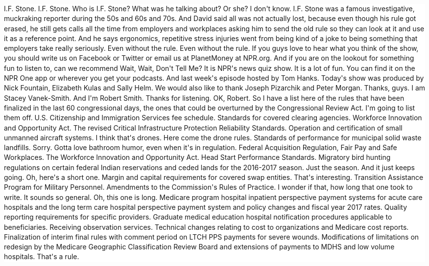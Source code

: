 I.F. Stone.
I.F. Stone. Who is I.F. Stone? What was he talking about? Or she?
I don't know.
I.F. Stone was a famous investigative, muckraking reporter during the 50s and 60s and 70s.
And David said all was not actually lost, because even though his rule got erased, he still gets calls all the time from employers and workplaces asking him to send the old rule so they can look at it and use it as a reference point.
And he says ergonomics, repetitive stress injuries went from being kind of a joke to being something that employers take really seriously.
Even without the rule.
Even without the rule.
If you guys love to hear what you think of the show, you should write us on Facebook or Twitter or email us at PlanetMoney at NPR.org.
And if you are on the lookout for something fun to listen to, can we recommend Wait, Wait, Don't Tell Me?
It is NPR's news quiz show. It is a lot of fun.
You can find it on the NPR One app or wherever you get your podcasts.
And last week's episode hosted by Tom Hanks.
Today's show was produced by Nick Fountain, Elizabeth Kulas and Sally Helm.
We would also like to thank Joseph Pizarchik and Peter Morgan.
Thanks, guys. I am Stacey Vanek-Smith.
And I'm Robert Smith. Thanks for listening.
OK, Robert. So I have a list here of the rules that have been finalized in the last 60 congressional days, the ones that could be overturned by the Congressional Review Act.
I'm going to list them off.
U.S. Citizenship and Immigration Services fee schedule.
Standards for covered clearing agencies.
Workforce Innovation and Opportunity Act.
The revised Critical Infrastructure Protection Reliability Standards.
Operation and certification of small unmanned aircraft systems.
I think that's drones. Here come the drone rules.
Standards of performance for municipal solid waste landfills.
Sorry. Gotta love bathroom humor, even when it's in regulation.
Federal Acquisition Regulation, Fair Pay and Safe Workplaces.
The Workforce Innovation and Opportunity Act.
Head Start Performance Standards.
Migratory bird hunting regulations on certain federal Indian reservations and ceded lands for the 2016-2017 season.
Just the season.
And it just keeps going.
Oh, here's a short one.
Margin and capital requirements for covered swap entities.
That's interesting.
Transition Assistance Program for Military Personnel.
Amendments to the Commission's Rules of Practice.
I wonder if that, how long that one took to write. It sounds so general.
Oh, this one is long.
Medicare program hospital inpatient perspective payment systems for acute care hospitals and the long term care hospital perspective payment system and policy changes and fiscal year 2017 rates.
Quality reporting requirements for specific providers.
Graduate medical education hospital notification procedures applicable to beneficiaries.
Receiving observation services.
Technical changes relating to cost to organizations and Medicare cost reports.
Finalization of interim final rules with comment period on LTCH PPS payments for severe wounds.
Modifications of limitations on redesign by the Medicare Geographic Classification Review Board and extensions of payments to MDHS and low volume hospitals.
That's a rule.
